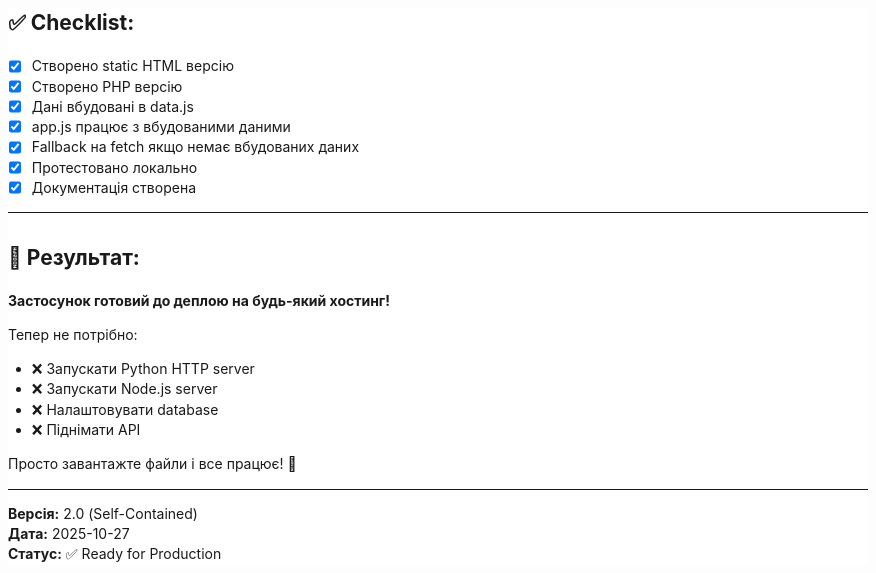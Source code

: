 ## ✅ Checklist:

- [x] Створено static HTML версію
- [x] Створено PHP версію
- [x] Дані вбудовані в data.js
- [x] app.js працює з вбудованими даними
- [x] Fallback на fetch якщо немає вбудованих даних
- [x] Протестовано локально
- [x] Документація створена

---

## 🎉 Результат:

**Застосунок готовий до деплою на будь-який хостинг!**

Тепер не потрібно:
- ❌ Запускати Python HTTP server
- ❌ Запускати Node.js server
- ❌ Налаштовувати database
- ❌ Піднімати API

Просто завантажте файли і все працює! 🚀

---

**Версія:** 2.0 (Self-Contained)  
**Дата:** 2025-10-27  
**Статус:** ✅ Ready for Production
